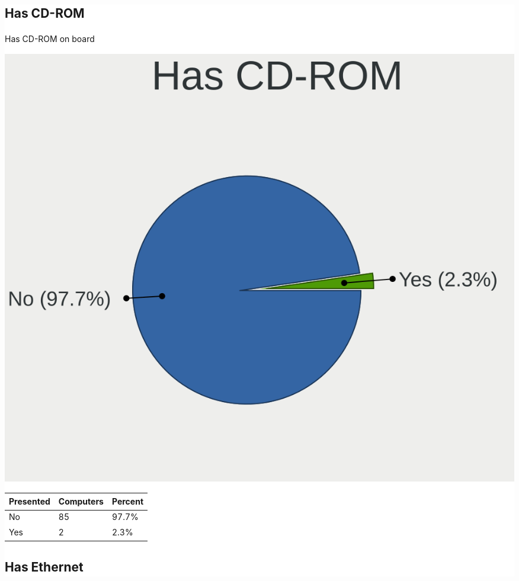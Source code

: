 Has CD-ROM
----------

Has CD-ROM on board

![Has CD-ROM](./images/pie_chart_bsd/node_has_cdrom.svg)


| Presented | Computers | Percent |
|-----------|-----------|---------|
| No        | 85        | 97.7%   |
| Yes       | 2         | 2.3%    |

Has Ethernet
------------
